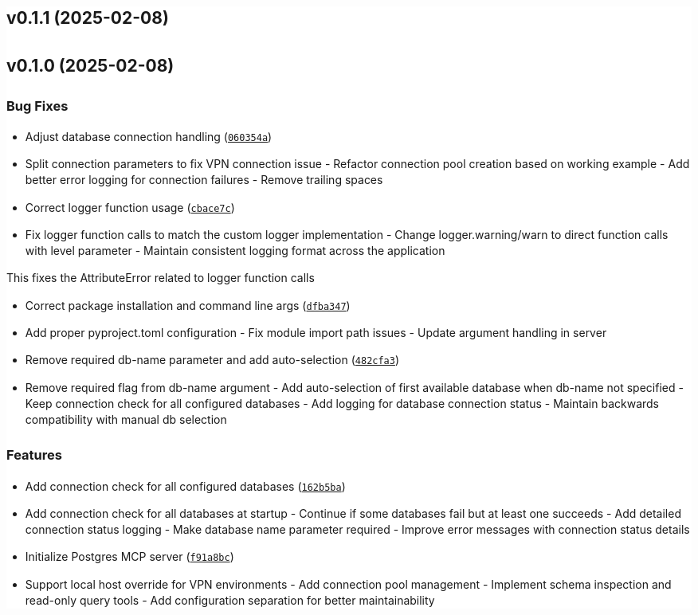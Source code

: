
## v0.1.1 (2025-02-08)


## v0.1.0 (2025-02-08)

### Bug Fixes

- Adjust database connection handling
  ([`060354a`](https://github.com/donghao1393/mcp-dbutils/commit/060354a5f681ba67da46488705f877a8ac9fc45f))

- Split connection parameters to fix VPN connection issue - Refactor connection pool creation based
  on working example - Add better error logging for connection failures - Remove trailing spaces

- Correct logger function usage
  ([`cbace7c`](https://github.com/donghao1393/mcp-dbutils/commit/cbace7cf8226d87c36bc5bf3aadda383e0f1abff))

- Fix logger function calls to match the custom logger implementation - Change logger.warning/warn
  to direct function calls with level parameter - Maintain consistent logging format across the
  application

This fixes the AttributeError related to logger function calls

- Correct package installation and command line args
  ([`dfba347`](https://github.com/donghao1393/mcp-dbutils/commit/dfba34759393090c4fa728b4a72ad2d34d18f70c))

- Add proper pyproject.toml configuration - Fix module import path issues - Update argument handling
  in server

- Remove required db-name parameter and add auto-selection
  ([`482cfa3`](https://github.com/donghao1393/mcp-dbutils/commit/482cfa336e31f417187c255ebbcaa45c1a8ba4e9))

- Remove required flag from db-name argument - Add auto-selection of first available database when
  db-name not specified - Keep connection check for all configured databases - Add logging for
  database connection status - Maintain backwards compatibility with manual db selection

### Features

- Add connection check for all configured databases
  ([`162b5ba`](https://github.com/donghao1393/mcp-dbutils/commit/162b5baabe851f690406a60b4f349abb402bfc7d))

- Add connection check for all databases at startup - Continue if some databases fail but at least
  one succeeds - Add detailed connection status logging - Make database name parameter required -
  Improve error messages with connection status details

- Initialize Postgres MCP server
  ([`f91a8bc`](https://github.com/donghao1393/mcp-dbutils/commit/f91a8bc6d16a2d53bdf53ccc05229cade8e9e573))

- Support local host override for VPN environments - Add connection pool management - Implement
  schema inspection and read-only query tools - Add configuration separation for better
  maintainability
